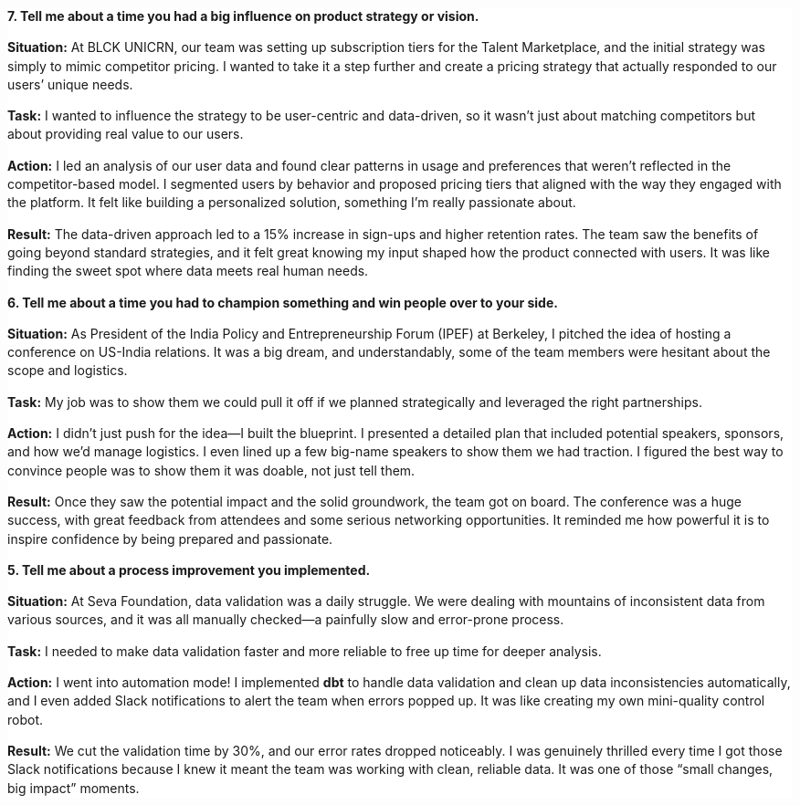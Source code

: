 

**7. Tell me about a time you had a big influence on product strategy or vision.**

**Situation:** At BLCK UNICRN, our team was setting up subscription tiers for the Talent Marketplace, and the initial strategy was simply to mimic competitor pricing. I wanted to take it a step further and create a pricing strategy that actually responded to our users’ unique needs.

**Task:** I wanted to influence the strategy to be user-centric and data-driven, so it wasn’t just about matching competitors but about providing real value to our users.

**Action:** I led an analysis of our user data and found clear patterns in usage and preferences that weren’t reflected in the competitor-based model. I segmented users by behavior and proposed pricing tiers that aligned with the way they engaged with the platform. It felt like building a personalized solution, something I’m really passionate about.

**Result:** The data-driven approach led to a 15% increase in sign-ups and higher retention rates. The team saw the benefits of going beyond standard strategies, and it felt great knowing my input shaped how the product connected with users. It was like finding the sweet spot where data meets real human needs.




**6. Tell me about a time you had to champion something and win people over to your side.**

  
**Situation:** As President of the India Policy and Entrepreneurship Forum (IPEF) at Berkeley, I pitched the idea of hosting a conference on US-India relations. It was a big dream, and understandably, some of the team members were hesitant about the scope and logistics.

**Task:** My job was to show them we could pull it off if we planned strategically and leveraged the right partnerships.

**Action:** I didn’t just push for the idea—I built the blueprint. I presented a detailed plan that included potential speakers, sponsors, and how we’d manage logistics. I even lined up a few big-name speakers to show them we had traction. I figured the best way to convince people was to show them it was doable, not just tell them.

**Result:** Once they saw the potential impact and the solid groundwork, the team got on board. The conference was a huge success, with great feedback from attendees and some serious networking opportunities. It reminded me how powerful it is to inspire confidence by being prepared and passionate.



**5. Tell me about a process improvement you implemented.**


**Situation:** At Seva Foundation, data validation was a daily struggle. We were dealing with mountains of inconsistent data from various sources, and it was all manually checked—a painfully slow and error-prone process.

**Task:** I needed to make data validation faster and more reliable to free up time for deeper analysis.

**Action:** I went into automation mode! I implemented **dbt** to handle data validation and clean up data inconsistencies automatically, and I even added Slack notifications to alert the team when errors popped up. It was like creating my own mini-quality control robot.

**Result:** We cut the validation time by 30%, and our error rates dropped noticeably. I was genuinely thrilled every time I got those Slack notifications because I knew it meant the team was working with clean, reliable data. It was one of those “small changes, big impact” moments.
